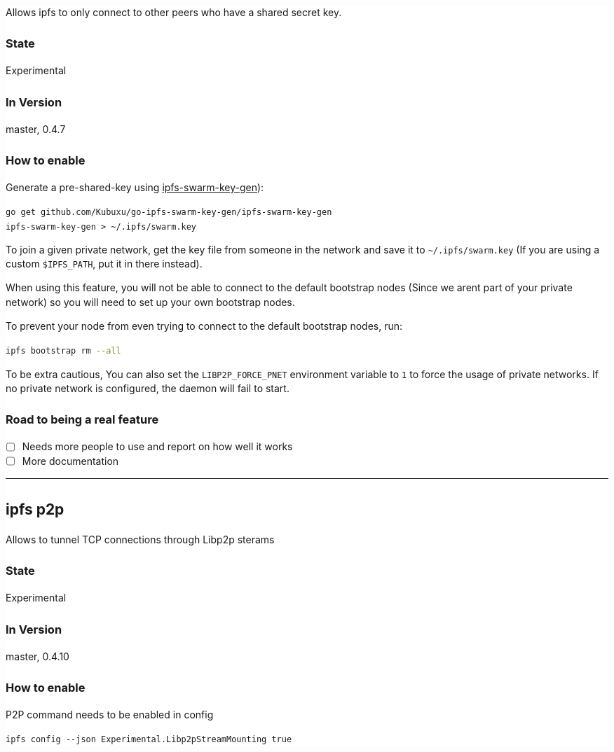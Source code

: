 Allows ipfs to only connect to other peers who have a shared secret key.

### State
Experimental

### In Version
master, 0.4.7

### How to enable
Generate a pre-shared-key using [ipfs-swarm-key-gen](https://github.com/Kubuxu/go-ipfs-swarm-key-gen)):
```
go get github.com/Kubuxu/go-ipfs-swarm-key-gen/ipfs-swarm-key-gen
ipfs-swarm-key-gen > ~/.ipfs/swarm.key
```

To join a given private network, get the key file from someone in the network
and save it to `~/.ipfs/swarm.key` (If you are using a custom `$IPFS_PATH`, put
it in there instead).

When using this feature, you will not be able to connect to the default bootstrap
nodes (Since we arent part of your private network) so you will need to set up
your own bootstrap nodes.

To prevent your node from even trying to connect to the default bootstrap nodes, run:
```bash
ipfs bootstrap rm --all
```

To be extra cautious, You can also set the `LIBP2P_FORCE_PNET` environment
variable to `1` to force the usage of private networks. If no private network is
configured, the daemon will fail to start.

### Road to being a real feature
- [ ] Needs more people to use and report on how well it works
- [ ] More documentation

---

## ipfs p2p
Allows to tunnel TCP connections through Libp2p sterams

### State
Experimental

### In Version
master, 0.4.10

### How to enable
P2P command needs to be enabled in config

`ipfs config --json Experimental.Libp2pStreamMounting true`
